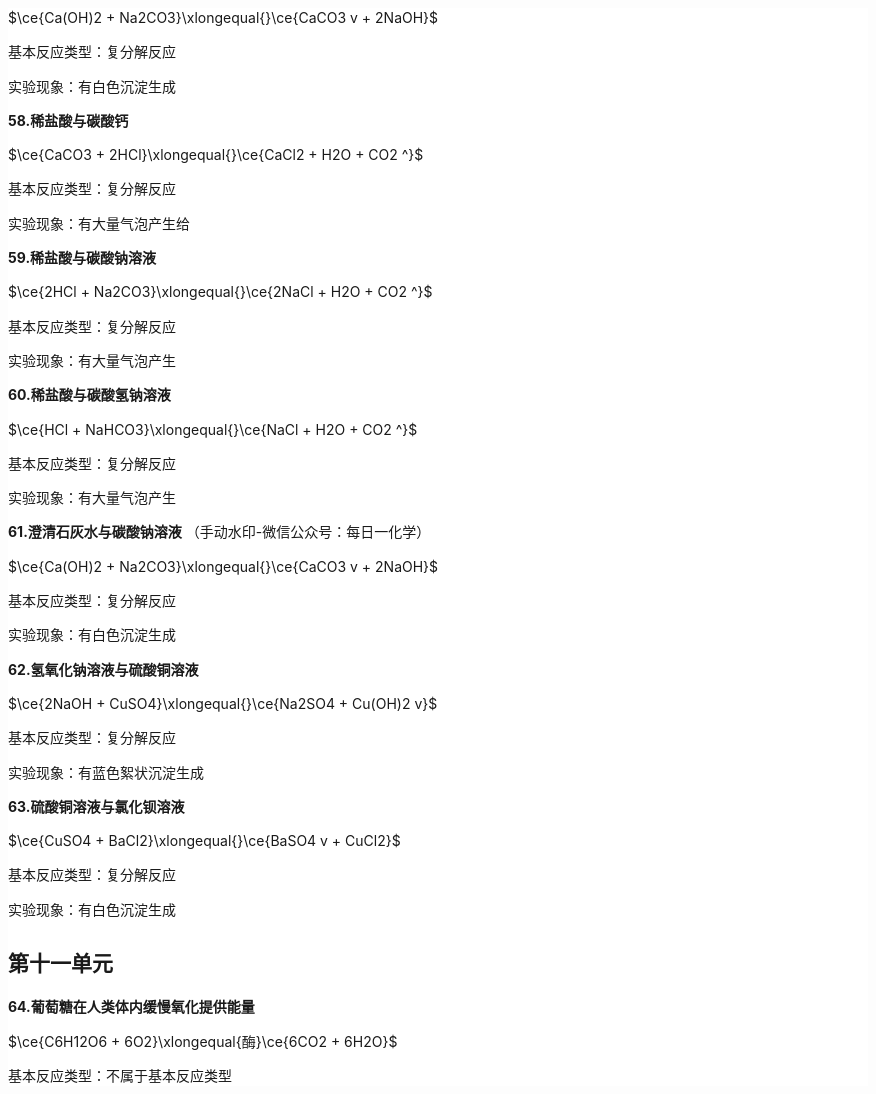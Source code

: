 $\ce{Ca(OH)2 + Na2CO3}\xlongequal{}\ce{CaCO3 v + 2NaOH}$

基本反应类型：复分解反应

实验现象：有白色沉淀生成

**58.稀盐酸与碳酸钙**

$\ce{CaCO3 + 2HCl}\xlongequal{}\ce{CaCl2 + H2O + CO2 ^}$

基本反应类型：复分解反应

实验现象：有大量气泡产生给 

**59.稀盐酸与碳酸钠溶液**

$\ce{2HCl + Na2CO3}\xlongequal{}\ce{2NaCl + H2O + CO2 ^}$

基本反应类型：复分解反应

实验现象：有大量气泡产生

**60.稀盐酸与碳酸氢钠溶液**

$\ce{HCl + NaHCO3}\xlongequal{}\ce{NaCl + H2O + CO2 ^}$

基本反应类型：复分解反应

实验现象：有大量气泡产生

**61.澄清石灰水与碳酸钠溶液**	<span data-type="text" style="color: var(--b3-font-color5);">（手动水印-微信公众号：每日一化学）</span>

$\ce{Ca(OH)2 + Na2CO3}\xlongequal{}\ce{CaCO3 v + 2NaOH}$

基本反应类型：复分解反应

实验现象：有白色沉淀生成

**62.氢氧化钠溶液与硫酸铜溶液**

$\ce{2NaOH + CuSO4}\xlongequal{}\ce{Na2SO4 + Cu(OH)2 v}$

基本反应类型：复分解反应

实验现象：有蓝色絮状沉淀生成

**63.硫酸铜溶液与氯化钡溶液**

$\ce{CuSO4 + BaCl2}\xlongequal{}\ce{BaSO4 v + CuCl2}$

基本反应类型：复分解反应

实验现象：有白色沉淀生成

## 第十一单元

**64.葡萄糖在人类体内缓慢氧化提供能量**

$\ce{C6H12O6 + 6O2}\xlongequal{酶}\ce{6CO2 + 6H2O}$

基本反应类型：不属于基本反应类型
